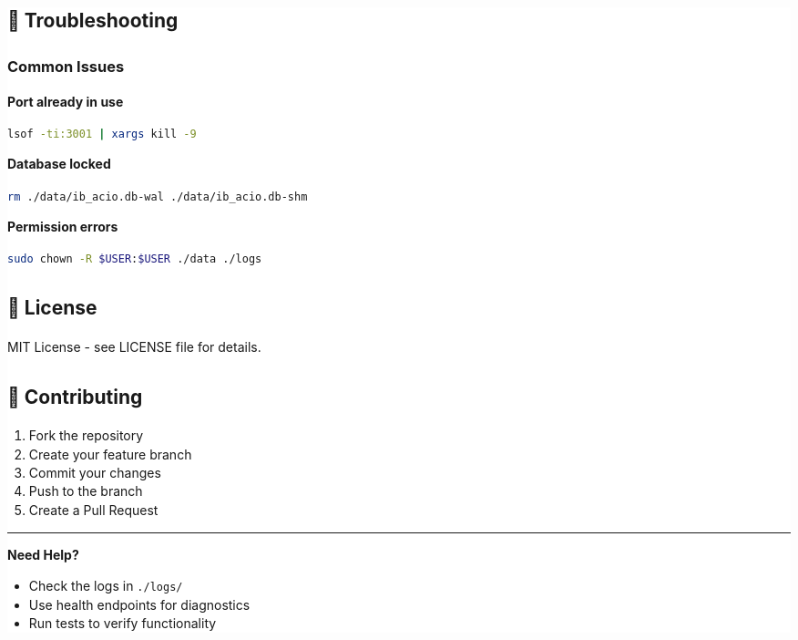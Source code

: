## 🔧 Troubleshooting

### Common Issues

**Port already in use**
```bash
lsof -ti:3001 | xargs kill -9
```

**Database locked**
```bash
rm ./data/ib_acio.db-wal ./data/ib_acio.db-shm
```

**Permission errors**
```bash
sudo chown -R $USER:$USER ./data ./logs
```

## 📄 License

MIT License - see LICENSE file for details.

## 🤝 Contributing

1. Fork the repository
2. Create your feature branch
3. Commit your changes
4. Push to the branch
5. Create a Pull Request

---

**Need Help?** 
- Check the logs in `./logs/`
- Use health endpoints for diagnostics
- Run tests to verify functionality